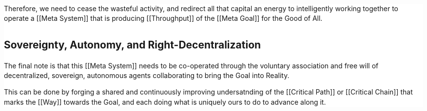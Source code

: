 Therefore, we need to cease the wasteful activity, and redirect all that capital an energy to intelligently working together to operate a [[Meta System]] that is producing [[Throughput]] of the [[Meta Goal]] for the Good of All. 

## Sovereignty, Autonomy, and Right-Decentralization
The final note is that this [[Meta System]] needs to be co-operated through the voluntary association and free will of decentralized, sovereign, autonomous agents collaborating to bring the Goal into Reality. 

This can be done by forging a shared and continuously improving undersatnding of the [[Critical Path]] or [[Critical Chain]] that marks the [[Way]] towards the Goal, and each doing what is uniquely ours to do to advance along it. 

